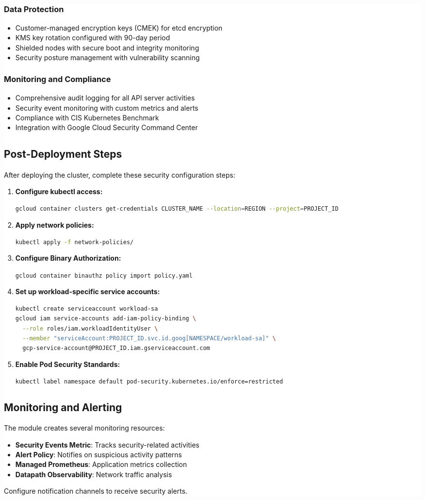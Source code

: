 ### Data Protection
- Customer-managed encryption keys (CMEK) for etcd encryption
- KMS key rotation configured with 90-day period
- Shielded nodes with secure boot and integrity monitoring
- Security posture management with vulnerability scanning

### Monitoring and Compliance
- Comprehensive audit logging for all API server activities
- Security event monitoring with custom metrics and alerts
- Compliance with CIS Kubernetes Benchmark
- Integration with Google Cloud Security Command Center

## Post-Deployment Steps

After deploying the cluster, complete these security configuration steps:

1. **Configure kubectl access:**
   ```bash
   gcloud container clusters get-credentials CLUSTER_NAME --location=REGION --project=PROJECT_ID
   ```

2. **Apply network policies:**
   ```bash
   kubectl apply -f network-policies/
   ```

3. **Configure Binary Authorization:**
   ```bash
   gcloud container binauthz policy import policy.yaml
   ```

4. **Set up workload-specific service accounts:**
   ```bash
   kubectl create serviceaccount workload-sa
   gcloud iam service-accounts add-iam-policy-binding \
     --role roles/iam.workloadIdentityUser \
     --member "serviceAccount:PROJECT_ID.svc.id.goog[NAMESPACE/workload-sa]" \
     gcp-service-account@PROJECT_ID.iam.gserviceaccount.com
   ```

5. **Enable Pod Security Standards:**
   ```bash
   kubectl label namespace default pod-security.kubernetes.io/enforce=restricted
   ```

## Monitoring and Alerting

The module creates several monitoring resources:

- **Security Events Metric**: Tracks security-related activities
- **Alert Policy**: Notifies on suspicious activity patterns
- **Managed Prometheus**: Application metrics collection
- **Datapath Observability**: Network traffic analysis

Configure notification channels to receive security alerts.
